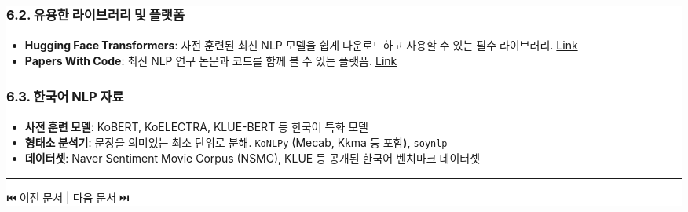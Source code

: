 ### 6.2. 유용한 라이브러리 및 플랫폼

-   **Hugging Face Transformers**: 사전 훈련된 최신 NLP 모델을 쉽게 다운로드하고 사용할 수 있는 필수 라이브러리. [Link](https://huggingface.co/transformers)
-   **Papers With Code**: 최신 NLP 연구 논문과 코드를 함께 볼 수 있는 플랫폼. [Link](https://paperswithcode.com/area/natural-language-processing)

### 6.3. 한국어 NLP 자료

-   **사전 훈련 모델**: KoBERT, KoELECTRA, KLUE-BERT 등 한국어 특화 모델
-   **형태소 분석기**: 문장을 의미있는 최소 단위로 분해. `KoNLPy` (Mecab, Kkma 등 포함), `soynlp`
-   **데이터셋**: Naver Sentiment Movie Corpus (NSMC), KLUE 등 공개된 한국어 벤치마크 데이터셋

---

[⏮️ 이전 문서](./0725_DL정리.md) | [다음 문서 ⏭️](./0801_DL정리.md)